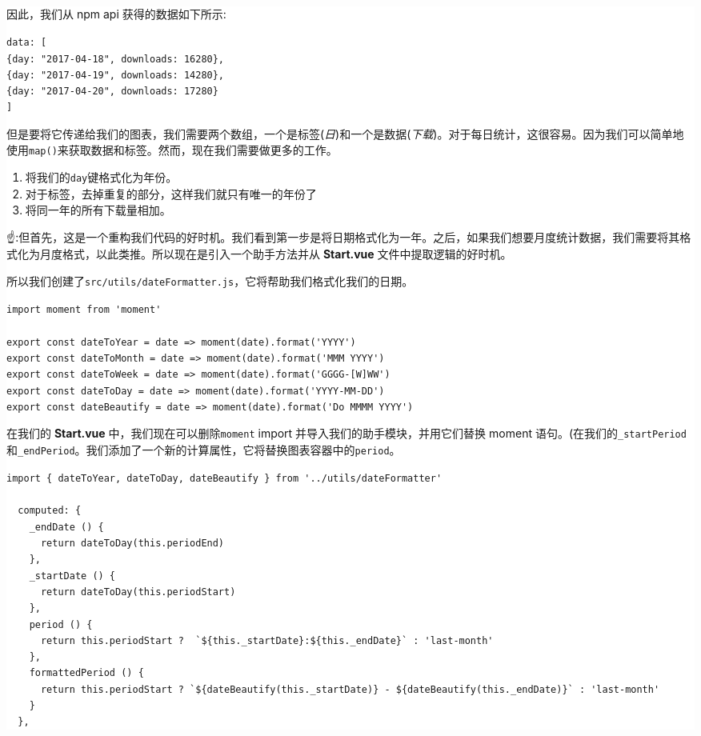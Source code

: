因此，我们从 npm api 获得的数据如下所示:

```
data: [
{day: "2017-04-18", downloads: 16280},
{day: "2017-04-19", downloads: 14280},
{day: "2017-04-20", downloads: 17280}
]
```

但是要将它传递给我们的图表，我们需要两个数组，一个是标签(*日*)和一个是数据(*下载*)。对于每日统计，这很容易。因为我们可以简单地使用`map()`来获取数据和标签。然而，现在我们需要做更多的工作。

1.  将我们的`day`键格式化为年份。
2.  对于标签，去掉重复的部分，这样我们就只有唯一的年份了
3.  将同一年的所有下载量相加。

☝:但首先，这是一个重构我们代码的好时机。我们看到第一步是将日期格式化为一年。之后，如果我们想要月度统计数据，我们需要将其格式化为月度格式，以此类推。所以现在是引入一个助手方法并从 **Start.vue** 文件中提取逻辑的好时机。

所以我们创建了`src/utils/dateFormatter.js`，它将帮助我们格式化我们的日期。

```
import moment from 'moment'

export const dateToYear = date => moment(date).format('YYYY')
export const dateToMonth = date => moment(date).format('MMM YYYY')
export const dateToWeek = date => moment(date).format('GGGG-[W]WW')
export const dateToDay = date => moment(date).format('YYYY-MM-DD')
export const dateBeautify = date => moment(date).format('Do MMMM YYYY')
```

在我们的 **Start.vue** 中，我们现在可以删除`moment` import 并导入我们的助手模块，并用它们替换 moment 语句。(在我们的`_startPeriod`和`_endPeriod`。我们添加了一个新的计算属性，它将替换图表容器中的`period`。

```
import { dateToYear, dateToDay, dateBeautify } from '../utils/dateFormatter'

  computed: {
    _endDate () {
      return dateToDay(this.periodEnd)
    },
    _startDate () {
      return dateToDay(this.periodStart)
    },
    period () {
      return this.periodStart ?  `${this._startDate}:${this._endDate}` : 'last-month'
    },
    formattedPeriod () {
      return this.periodStart ? `${dateBeautify(this._startDate)} - ${dateBeautify(this._endDate)}` : 'last-month'
    }
  },
```
